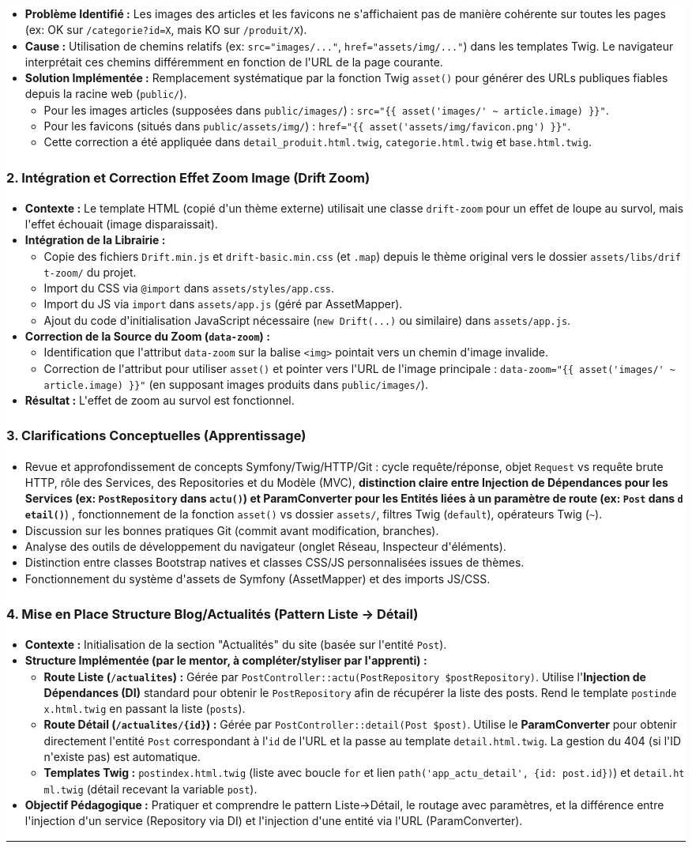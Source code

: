* **Problème Identifié :** Les images des articles et les favicons ne s'affichaient pas de manière cohérente sur toutes les pages (ex: OK sur `/categorie?id=X`, mais KO sur `/produit/X`).
* **Cause :** Utilisation de chemins relatifs (ex: `src="images/..."`, `href="assets/img/..."`) dans les templates Twig. Le navigateur interprétait ces chemins différemment en fonction de l'URL de la page courante.
* **Solution Implémentée :** Remplacement systématique par la fonction Twig `asset()` pour générer des URLs publiques fiables depuis la racine web (`public/`).
    * Pour les images articles (supposées dans `public/images/`) : `src="{{ asset('images/' ~ article.image) }}"`.
    * Pour les favicons (situés dans `public/assets/img/`) : `href="{{ asset('assets/img/favicon.png') }}"`.
    * Cette correction a été appliquée dans `detail_produit.html.twig`, `categorie.html.twig` et `base.html.twig`.

### 2. Intégration et Correction Effet Zoom Image (Drift Zoom)

* **Contexte :** Le template HTML (copié d'un thème externe) utilisait une classe `drift-zoom` pour un effet de loupe au survol, mais l'effet échouait (image disparaissait).
* **Intégration de la Librairie :**
    * Copie des fichiers `Drift.min.js` et `drift-basic.min.css` (et `.map`) depuis le thème original vers le dossier `assets/libs/drift-zoom/` du projet.
    * Import du CSS via `@import` dans `assets/styles/app.css`.
    * Import du JS via `import` dans `assets/app.js` (géré par AssetMapper).
    * Ajout du code d'initialisation JavaScript nécessaire (`new Drift(...)` ou similaire) dans `assets/app.js`.
* **Correction de la Source du Zoom (`data-zoom`) :**
    * Identification que l'attribut `data-zoom` sur la balise `<img>` pointait vers un chemin d'image invalide.
    * Correction de l'attribut pour utiliser `asset()` et pointer vers l'URL de l'image principale : `data-zoom="{{ asset('images/' ~ article.image) }}"` (en supposant images produits dans `public/images/`).
* **Résultat :** L'effet de zoom au survol est fonctionnel.

### 3. Clarifications Conceptuelles (Apprentissage)

* Revue et approfondissement de concepts Symfony/Twig/HTTP/Git : cycle requête/réponse, objet `Request` vs requête brute HTTP, rôle des Services, des Repositories et du Modèle (MVC), **distinction claire entre Injection de Dépendances pour les Services (ex: `PostRepository` dans `actu()`) et ParamConverter pour les Entités liées à un paramètre de route (ex: `Post` dans `detail()`**) , fonctionnement de la fonction `asset()` vs dossier `assets/`, filtres Twig (`default`), opérateurs Twig (`~`).
* Discussion sur les bonnes pratiques Git (commit avant modification, branches).
* Analyse des outils de développement du navigateur (onglet Réseau, Inspecteur d'éléments).
* Distinction entre classes Bootstrap natives et classes CSS/JS personnalisées issues de thèmes.
* Fonctionnement du système d'assets de Symfony (AssetMapper) et des imports JS/CSS.

### 4. Mise en Place Structure Blog/Actualités (Pattern Liste -> Détail)

* **Contexte :** Initialisation de la section "Actualités" du site (basée sur l'entité `Post`).
* **Structure Implémentée (par le mentor, à compléter/styliser par l'apprenti) :**
    * **Route Liste (`/actualites`) :** Gérée par `PostController::actu(PostRepository $postRepository)`. Utilise l'**Injection de Dépendances (DI)** standard pour obtenir le `PostRepository` afin de récupérer la liste des posts. Rend le template `postindex.html.twig` en passant la liste (`posts`).
    * **Route Détail (`/actualites/{id}`) :** Gérée par `PostController::detail(Post $post)`. Utilise le **ParamConverter** pour obtenir directement l'entité `Post` correspondant à l'`id` de l'URL et la passe au template `detail.html.twig`. La gestion du 404 (si l'ID n'existe pas) est automatique.
    * **Templates Twig :** `postindex.html.twig` (liste avec boucle `for` et lien `path('app_actu_detail', {id: post.id})`) et `detail.html.twig` (détail recevant la variable `post`).
* **Objectif Pédagogique :** Pratiquer et comprendre le pattern Liste->Détail, le routage avec paramètres, et la différence entre l'injection d'un service (Repository via DI) et l'injection d'une entité via l'URL (ParamConverter).
---